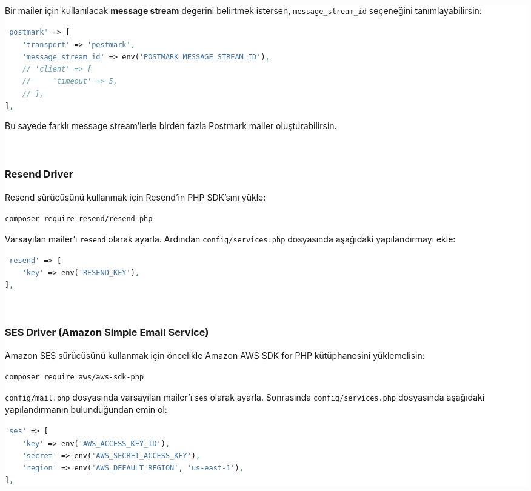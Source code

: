 Bir mailer için kullanılacak **message stream** değerini belirtmek istersen, `message_stream_id` seçeneğini tanımlayabilirsin:

```php
'postmark' => [
    'transport' => 'postmark',
    'message_stream_id' => env('POSTMARK_MESSAGE_STREAM_ID'),
    // 'client' => [
    //     'timeout' => 5,
    // ],
],
```

Bu sayede farklı message stream’lerle birden fazla Postmark mailer oluşturabilirsin.

<br>




### Resend Driver

Resend sürücüsünü kullanmak için Resend’in PHP SDK’sını yükle:

```bash
composer require resend/resend-php
```

Varsayılan mailer’ı `resend` olarak ayarla. Ardından `config/services.php` dosyasında aşağıdaki yapılandırmayı ekle:

```php
'resend' => [
    'key' => env('RESEND_KEY'),
],
```

<br>




### SES Driver (Amazon Simple Email Service)

Amazon SES sürücüsünü kullanmak için öncelikle Amazon AWS SDK for PHP kütüphanesini yüklemelisin:

```bash
composer require aws/aws-sdk-php
```

`config/mail.php` dosyasında varsayılan mailer’ı `ses` olarak ayarla.
Sonrasında `config/services.php` dosyasında aşağıdaki yapılandırmanın bulunduğundan emin ol:

```php
'ses' => [
    'key' => env('AWS_ACCESS_KEY_ID'),
    'secret' => env('AWS_SECRET_ACCESS_KEY'),
    'region' => env('AWS_DEFAULT_REGION', 'us-east-1'),
],
```
